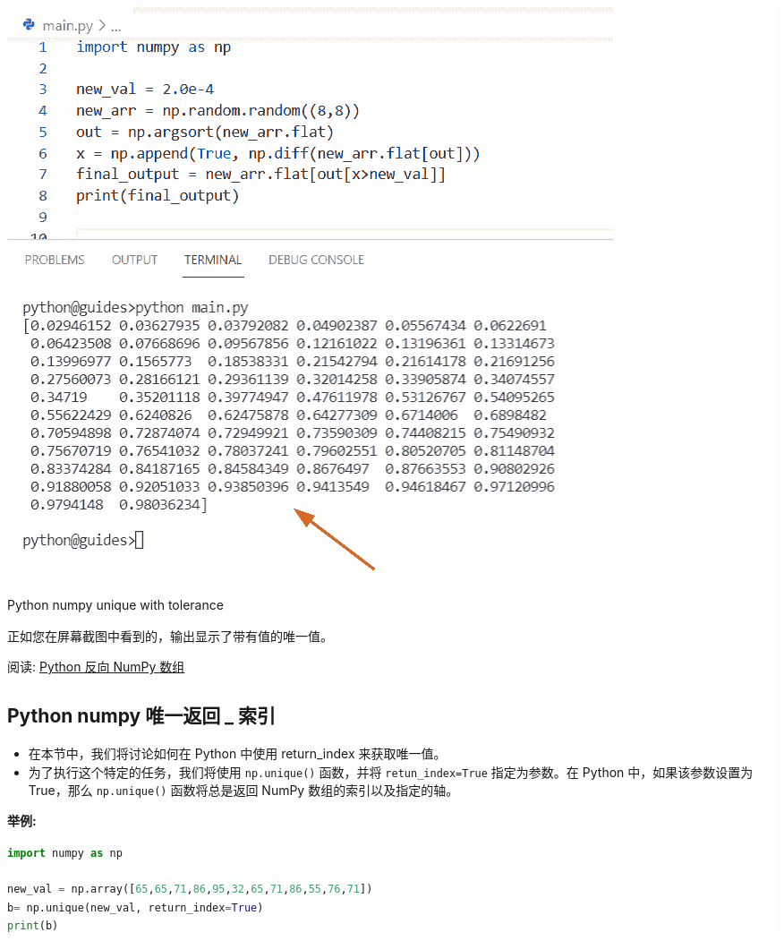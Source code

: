 ![Python numpy unique with tolerance](img/21327098d5ac557696765f2b15bd56a7.png "Python numpy unique with tolerance")

Python numpy unique with tolerance

正如您在屏幕截图中看到的，输出显示了带有值的唯一值。

阅读: [Python 反向 NumPy 数组](https://pythonguides.com/python-reverse-numpy-array/)

## Python numpy 唯一返回 _ 索引

*   在本节中，我们将讨论如何在 Python 中使用 return_index 来获取唯一值。
*   为了执行这个特定的任务，我们将使用 `np.unique()` 函数，并将 `retun_index=True` 指定为参数。在 Python 中，如果该参数设置为 True，那么 `np.unique()` 函数将总是返回 NumPy 数组的索引以及指定的轴。

**举例:**

```py
import numpy as np

new_val = np.array([65,65,71,86,95,32,65,71,86,55,76,71])
b= np.unique(new_val, return_index=True)
print(b)
```
